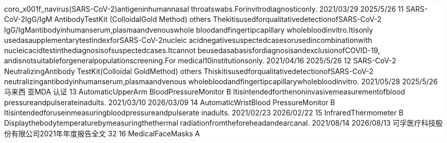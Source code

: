coro_x001f_navirus(SARS-CoV-2)antigeninhumannasal
throatswabs.Forinvitrodiagnosticonly.
2021/03/29
2025/5/26
11
SARS-CoV-2IgG/IgM
AntibodyTestKit
(ColloidalGold
Method)
others
ThekitisusedforqualitativedetectionofSARS-CoV-2
IgG/IgMantibodyinhumanserum,plasmaandvenouswhole
bloodandfingertipcapillary
wholebloodinvitro.Itisonly
usedasaupplementarytestindexforSARS-CoV-2nucleic
acidnegativesuspectedcasesorusedincombinationwith
nucleicacidtestinthediagnosisofsuspectedcases.Itcannot
beusedasabasisfordiagnosisandexclusionofCOVID-19,
andisnotsuitableforgeneralpopulationscreening.For
medical10institutionsonly.
2021/04/16
2025/5/26
12
SARS-CoV-2
NeutralizingAntibody
TestKit(Colloidal
GoldMethod)
others
ThiskitisusedforqualitativedetectionofSARS-CoV-2
neutralizingantibodyinhumanserum,plasmaandvenous
wholebloodandfingertipcapillarywholebloodinvitro.
2021/05/28
2025/5/26
马来西
亚MDA
认证
13
AutomaticUpperArm
BloodPressureMonitor
B
Itisintendedforthenoninvasivemeasurementofblood
pressureandpulserateinadults.
2021/03/10
2026/03/09
14
AutomaticWristBlood
PressureMonitor
B
Itisintendedforuseinmeasuringbloodpressureandpulserate
inadults.
2021/02/23
2026/02/22
15
InfraredThermometer
B
Displaythebodytemperaturebymeasuringthethermal
radiationfromtheforeheadandearcanal.
2021/08/14
2026/08/13
可孚医疗科技股份有限公司2021年年度报告全文
32
16
MedicalFaceMasks
A